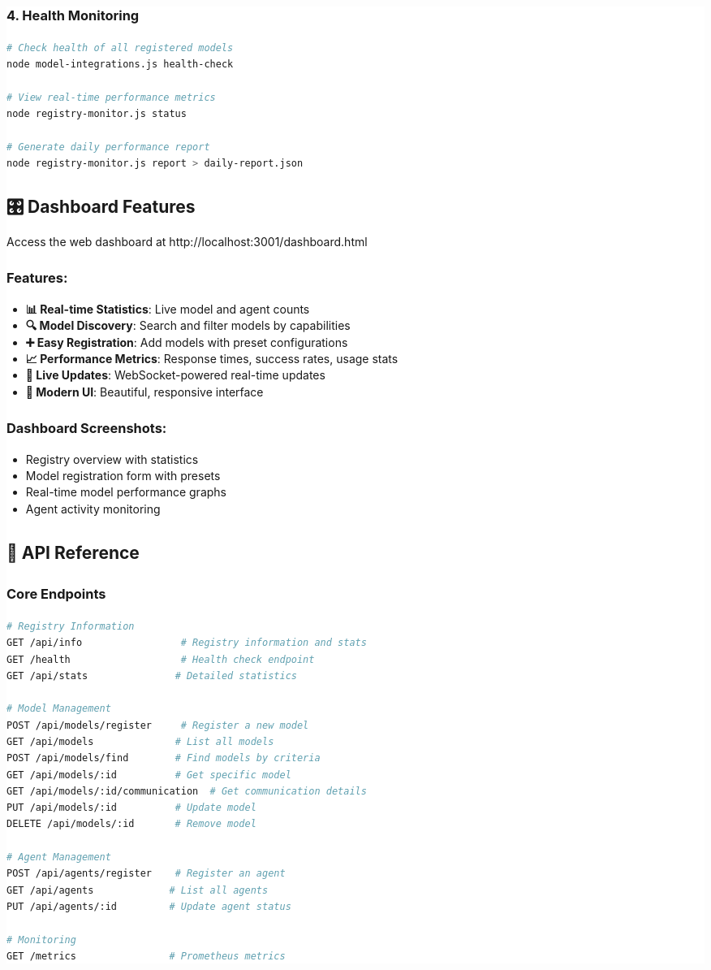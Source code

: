 ### 4. Health Monitoring

```bash
# Check health of all registered models
node model-integrations.js health-check

# View real-time performance metrics
node registry-monitor.js status

# Generate daily performance report
node registry-monitor.js report > daily-report.json
```

## 🎛️ Dashboard Features

Access the web dashboard at http://localhost:3001/dashboard.html

### Features:
- **📊 Real-time Statistics**: Live model and agent counts
- **🔍 Model Discovery**: Search and filter models by capabilities
- **➕ Easy Registration**: Add models with preset configurations
- **📈 Performance Metrics**: Response times, success rates, usage stats
- **🔄 Live Updates**: WebSocket-powered real-time updates
- **🎨 Modern UI**: Beautiful, responsive interface

### Dashboard Screenshots:
- Registry overview with statistics
- Model registration form with presets
- Real-time model performance graphs
- Agent activity monitoring

## 📡 API Reference

### Core Endpoints

```bash
# Registry Information
GET /api/info                 # Registry information and stats
GET /health                   # Health check endpoint
GET /api/stats               # Detailed statistics

# Model Management
POST /api/models/register     # Register a new model
GET /api/models              # List all models
POST /api/models/find        # Find models by criteria
GET /api/models/:id          # Get specific model
GET /api/models/:id/communication  # Get communication details
PUT /api/models/:id          # Update model
DELETE /api/models/:id       # Remove model

# Agent Management  
POST /api/agents/register    # Register an agent
GET /api/agents             # List all agents
PUT /api/agents/:id         # Update agent status

# Monitoring
GET /metrics                # Prometheus metrics
```
